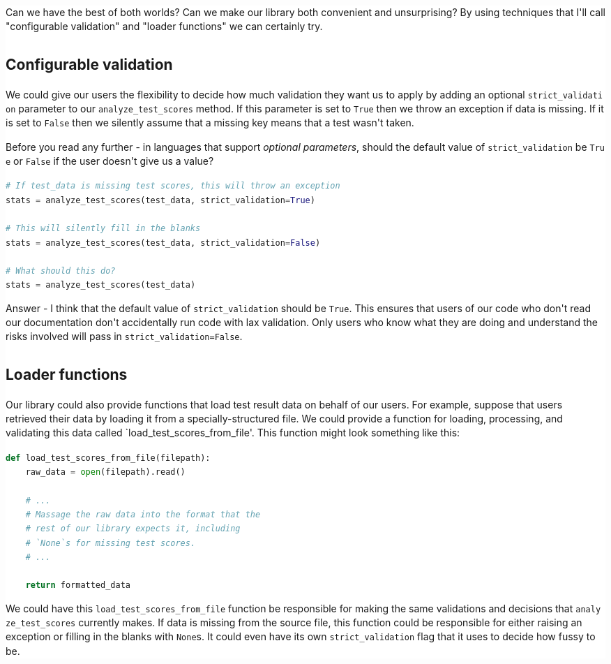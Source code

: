 Can we have the best of both worlds? Can we make our library both convenient and unsurprising? By using techniques that I'll call "configurable validation" and "loader functions" we can certainly try.

## Configurable validation

We could give our users the flexibility to decide how much validation they want us to apply by adding an optional `strict_validation` parameter to our `analyze_test_scores` method. If this parameter is set to `True` then we throw an exception if data is missing. If it is set to `False` then we silently assume that a missing key means that a test wasn't taken.

Before you read any further - in languages that support *optional parameters*, should the default value of `strict_validation` be `True` or `False` if the user doesn't give us a value?

```python
# If test_data is missing test scores, this will throw an exception
stats = analyze_test_scores(test_data, strict_validation=True)

# This will silently fill in the blanks
stats = analyze_test_scores(test_data, strict_validation=False)

# What should this do?
stats = analyze_test_scores(test_data)
```

Answer - I think that the default value of `strict_validation` should be `True`. This ensures that users of our code who don't read our documentation don't accidentally run code with lax validation. Only users who know what they are doing and understand the risks involved will pass in `strict_validation=False`.

## Loader functions

Our library could also provide functions that load test result data on behalf of our users. For example, suppose that users retrieved their data by loading it from a specially-structured file. We could provide a function for loading, processing, and validating this data called `load_test_scores_from_file'. This function might look something like this:

```python
def load_test_scores_from_file(filepath):
    raw_data = open(filepath).read()

    # ...
    # Massage the raw data into the format that the
    # rest of our library expects it, including
    # `None`s for missing test scores.
    # ...

    return formatted_data
```

We could have this `load_test_scores_from_file` function be responsible for making the same validations and decisions that `analyze_test_scores` currently makes. If data is missing from the source file, this function could be responsible for either raising an exception or filling in the blanks with `None`s. It could even have its own `strict_validation` flag that it uses to decide how fussy to be.
